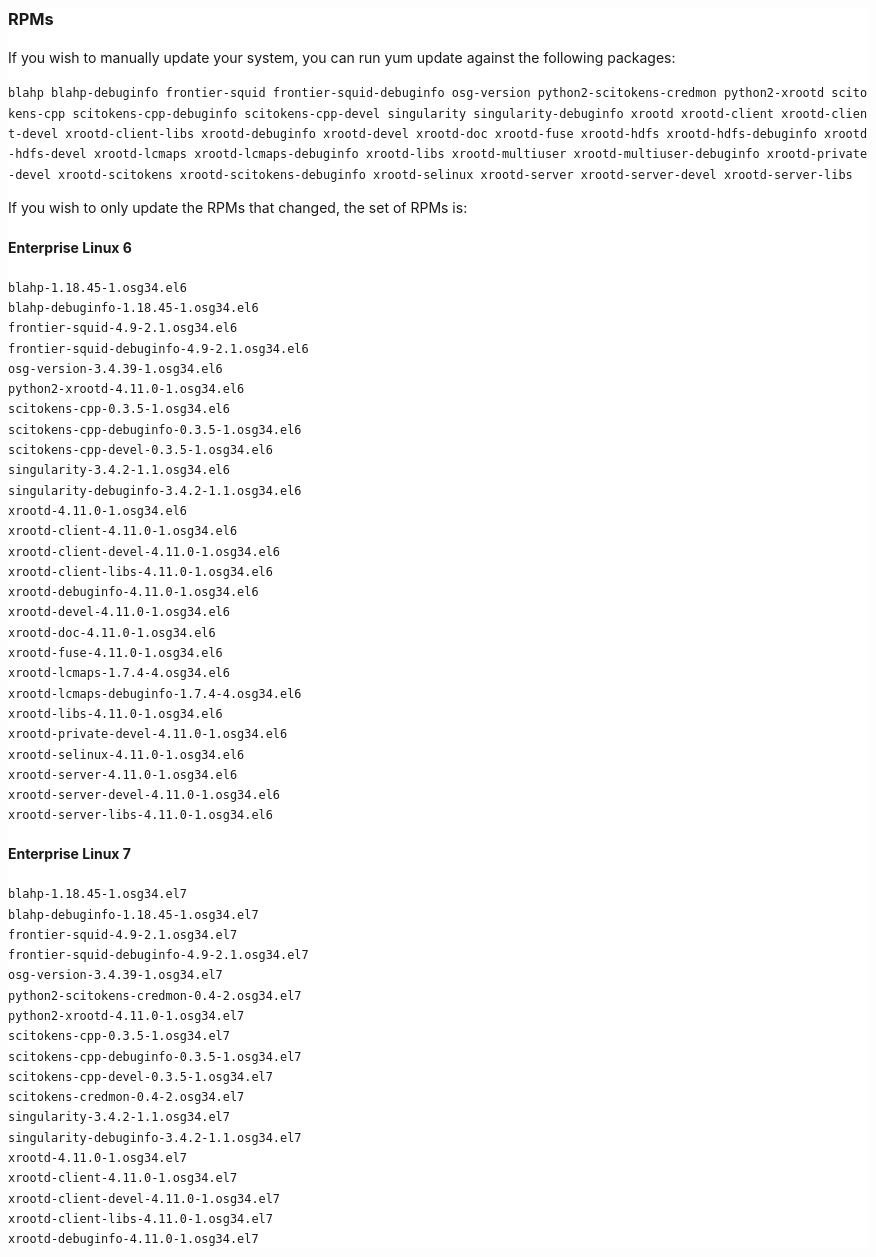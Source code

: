 ### RPMs

If you wish to manually update your system, you can run yum update against the following packages:

    blahp blahp-debuginfo frontier-squid frontier-squid-debuginfo osg-version python2-scitokens-credmon python2-xrootd scitokens-cpp scitokens-cpp-debuginfo scitokens-cpp-devel singularity singularity-debuginfo xrootd xrootd-client xrootd-client-devel xrootd-client-libs xrootd-debuginfo xrootd-devel xrootd-doc xrootd-fuse xrootd-hdfs xrootd-hdfs-debuginfo xrootd-hdfs-devel xrootd-lcmaps xrootd-lcmaps-debuginfo xrootd-libs xrootd-multiuser xrootd-multiuser-debuginfo xrootd-private-devel xrootd-scitokens xrootd-scitokens-debuginfo xrootd-selinux xrootd-server xrootd-server-devel xrootd-server-libs

If you wish to only update the RPMs that changed, the set of RPMs is:

#### Enterprise Linux 6

``` file
blahp-1.18.45-1.osg34.el6
blahp-debuginfo-1.18.45-1.osg34.el6
frontier-squid-4.9-2.1.osg34.el6
frontier-squid-debuginfo-4.9-2.1.osg34.el6
osg-version-3.4.39-1.osg34.el6
python2-xrootd-4.11.0-1.osg34.el6
scitokens-cpp-0.3.5-1.osg34.el6
scitokens-cpp-debuginfo-0.3.5-1.osg34.el6
scitokens-cpp-devel-0.3.5-1.osg34.el6
singularity-3.4.2-1.1.osg34.el6
singularity-debuginfo-3.4.2-1.1.osg34.el6
xrootd-4.11.0-1.osg34.el6
xrootd-client-4.11.0-1.osg34.el6
xrootd-client-devel-4.11.0-1.osg34.el6
xrootd-client-libs-4.11.0-1.osg34.el6
xrootd-debuginfo-4.11.0-1.osg34.el6
xrootd-devel-4.11.0-1.osg34.el6
xrootd-doc-4.11.0-1.osg34.el6
xrootd-fuse-4.11.0-1.osg34.el6
xrootd-lcmaps-1.7.4-4.osg34.el6
xrootd-lcmaps-debuginfo-1.7.4-4.osg34.el6
xrootd-libs-4.11.0-1.osg34.el6
xrootd-private-devel-4.11.0-1.osg34.el6
xrootd-selinux-4.11.0-1.osg34.el6
xrootd-server-4.11.0-1.osg34.el6
xrootd-server-devel-4.11.0-1.osg34.el6
xrootd-server-libs-4.11.0-1.osg34.el6
```

#### Enterprise Linux 7

``` file
blahp-1.18.45-1.osg34.el7
blahp-debuginfo-1.18.45-1.osg34.el7
frontier-squid-4.9-2.1.osg34.el7
frontier-squid-debuginfo-4.9-2.1.osg34.el7
osg-version-3.4.39-1.osg34.el7
python2-scitokens-credmon-0.4-2.osg34.el7
python2-xrootd-4.11.0-1.osg34.el7
scitokens-cpp-0.3.5-1.osg34.el7
scitokens-cpp-debuginfo-0.3.5-1.osg34.el7
scitokens-cpp-devel-0.3.5-1.osg34.el7
scitokens-credmon-0.4-2.osg34.el7
singularity-3.4.2-1.1.osg34.el7
singularity-debuginfo-3.4.2-1.1.osg34.el7
xrootd-4.11.0-1.osg34.el7
xrootd-client-4.11.0-1.osg34.el7
xrootd-client-devel-4.11.0-1.osg34.el7
xrootd-client-libs-4.11.0-1.osg34.el7
xrootd-debuginfo-4.11.0-1.osg34.el7
```
